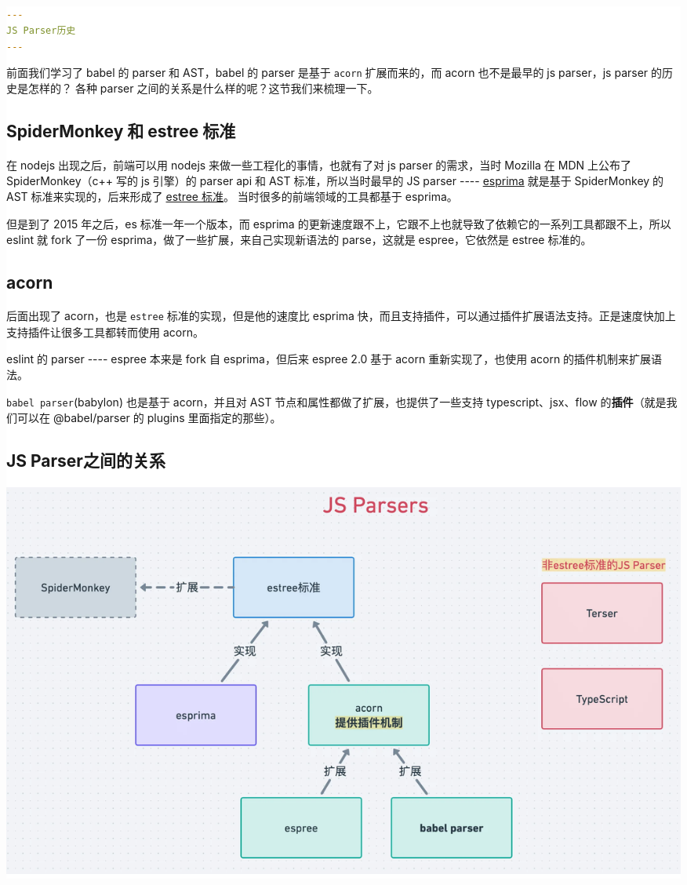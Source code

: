 ```yaml
---
JS Parser历史
---
```


前面我们学习了 babel 的 parser 和 AST，babel 的 parser 是基于 `acorn` 扩展而来的，而 acorn 也不是最早的 js parser，js parser 的历史是怎样的？ 各种 parser 之间的关系是什么样的呢？这节我们来梳理一下。

## SpiderMonkey 和 estree 标准

在 nodejs 出现之后，前端可以用 nodejs 来做一些工程化的事情，也就有了对 js parser 的需求，当时 Mozilla 在 MDN 上公布了 SpiderMonkey（c++ 写的 js 引擎）的 parser api 和 AST 标准，所以当时最早的 JS parser ---- [esprima](https://github.com/jquery/esprima) 就是基于 SpiderMonkey 的 AST 标准来实现的，后来形成了 [estree 标准](https://github.com/estree/estree)。 当时很多的前端领域的工具都基于 esprima。

但是到了 2015 年之后，es 标准一年一个版本，而 esprima 的更新速度跟不上，它跟不上也就导致了依赖它的一系列工具都跟不上，所以 eslint 就 fork 了一份 esprima，做了一些扩展，来自己实现新语法的 parse，这就是 espree，它依然是 estree 标准的。

## acorn

后面出现了 acorn，也是 `estree` 标准的实现，但是他的速度比 esprima 快，而且支持插件，可以通过插件扩展语法支持。正是速度快加上支持插件让很多工具都转而使用 acorn。

eslint 的 parser ---- espree 本来是 fork 自 esprima，但后来 espree 2.0 基于 acorn 重新实现了，也使用 acorn 的插件机制来扩展语法。

`babel parser`(babylon) 也是基于 acorn，并且对 AST 节点和属性都做了扩展，也提供了一些支持 typescript、jsx、flow 的**插件**（就是我们可以在 @babel/parser 的 plugins 里面指定的那些）。



## JS Parser之间的关系

![JS Parsers](./imgs/6-1.webp)
